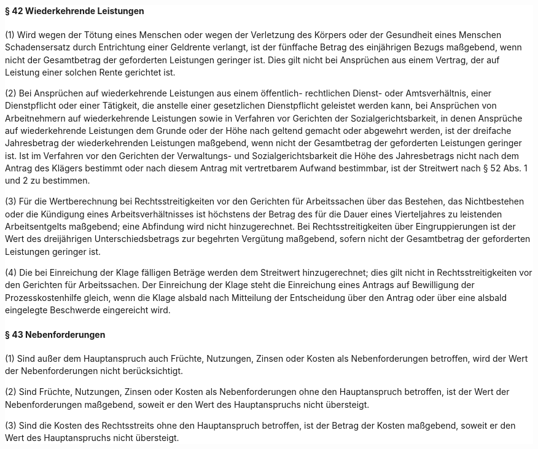 
#### § 42 Wiederkehrende Leistungen

(1) Wird wegen der Tötung eines Menschen oder wegen der Verletzung des
Körpers oder der Gesundheit eines Menschen Schadensersatz durch
Entrichtung einer Geldrente verlangt, ist der fünffache Betrag des
einjährigen Bezugs maßgebend, wenn nicht der Gesamtbetrag der
geforderten Leistungen geringer ist. Dies gilt nicht bei Ansprüchen
aus einem Vertrag, der auf Leistung einer solchen Rente gerichtet ist.

(2) Bei Ansprüchen auf wiederkehrende Leistungen aus einem öffentlich-
rechtlichen Dienst- oder Amtsverhältnis, einer Dienstpflicht oder
einer Tätigkeit, die anstelle einer gesetzlichen Dienstpflicht
geleistet werden kann, bei Ansprüchen von Arbeitnehmern auf
wiederkehrende Leistungen sowie in Verfahren vor Gerichten der
Sozialgerichtsbarkeit, in denen Ansprüche auf wiederkehrende
Leistungen dem Grunde oder der Höhe nach geltend gemacht oder
abgewehrt werden, ist der dreifache Jahresbetrag der wiederkehrenden
Leistungen maßgebend, wenn nicht der Gesamtbetrag der geforderten
Leistungen geringer ist. Ist im Verfahren vor den Gerichten der
Verwaltungs- und Sozialgerichtsbarkeit die Höhe des Jahresbetrags
nicht nach dem Antrag des Klägers bestimmt oder nach diesem Antrag mit
vertretbarem Aufwand bestimmbar, ist der Streitwert nach § 52 Abs. 1
und 2 zu bestimmen.

(3) Für die Wertberechnung bei Rechtsstreitigkeiten vor den Gerichten
für Arbeitssachen über das Bestehen, das Nichtbestehen oder die
Kündigung eines Arbeitsverhältnisses ist höchstens der Betrag des für
die Dauer eines Vierteljahres zu leistenden Arbeitsentgelts maßgebend;
eine Abfindung wird nicht hinzugerechnet. Bei Rechtsstreitigkeiten
über Eingruppierungen ist der Wert des dreijährigen
Unterschiedsbetrags zur begehrten Vergütung maßgebend, sofern nicht
der Gesamtbetrag der geforderten Leistungen geringer ist.

(4) Die bei Einreichung der Klage fälligen Beträge werden dem
Streitwert hinzugerechnet; dies gilt nicht in Rechtsstreitigkeiten vor
den Gerichten für Arbeitssachen. Der Einreichung der Klage steht die
Einreichung eines Antrags auf Bewilligung der Prozesskostenhilfe
gleich, wenn die Klage alsbald nach Mitteilung der Entscheidung über
den Antrag oder über eine alsbald eingelegte Beschwerde eingereicht
wird.


#### § 43 Nebenforderungen

(1) Sind außer dem Hauptanspruch auch Früchte, Nutzungen, Zinsen oder
Kosten als Nebenforderungen betroffen, wird der Wert der
Nebenforderungen nicht berücksichtigt.

(2) Sind Früchte, Nutzungen, Zinsen oder Kosten als Nebenforderungen
ohne den Hauptanspruch betroffen, ist der Wert der Nebenforderungen
maßgebend, soweit er den Wert des Hauptanspruchs nicht übersteigt.

(3) Sind die Kosten des Rechtsstreits ohne den Hauptanspruch
betroffen, ist der Betrag der Kosten maßgebend, soweit er den Wert des
Hauptanspruchs nicht übersteigt.
